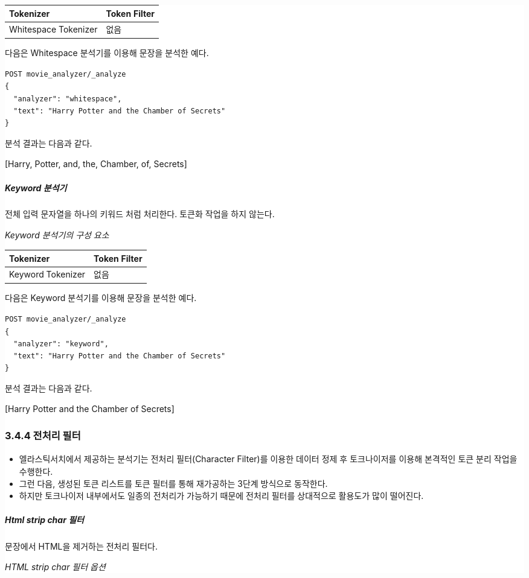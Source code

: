 | Tokenizer            | Token Filter |
| :------------------- | :----------- |
| Whitespace Tokenizer | 없음         |

다음은 Whitespace 분석기를 이용해 문장을 분석한 예다.

```http
POST movie_analyzer/_analyze
{
  "analyzer": "whitespace",
  "text": "Harry Potter and the Chamber of Secrets"
}
```

분석 결과는 다음과 같다.

[Harry, Potter, and, the, Chamber, of, Secrets]



##### Keyword 분석기

전체 입력 문자열을 하나의 키워드 처럼 처리한다. 토큰화 작업을 하지 않는다.

*Keyword 분석기의 구성 요소*

| Tokenizer         | Token Filter |
| :---------------- | :----------- |
| Keyword Tokenizer | 없음         |

다음은 Keyword 분석기를 이용해 문장을 분석한 예다.

```http
POST movie_analyzer/_analyze
{
  "analyzer": "keyword",
  "text": "Harry Potter and the Chamber of Secrets"
}
```

분석 결과는 다음과 같다.

[Harry Potter and the Chamber of Secrets]



### 3.4.4 전처리 필터

* 엘라스틱서치에서 제공하는 분석기는 전처리 필터(Character Filter)를 이용한 데이터 정제 후 토크나이저를 이용해 본격적인 토큰 분리 작업을 수행한다.
* 그런 다음, 생성된 토큰 리스트를 토큰 필터를 통해 재가공하는 3단계 방식으로 동작한다.
* 하지만 토크나이저 내부에서도 일종의 전처리가 가능하기 때문에 전처리 필터를 상대적으로 활용도가 많이 떨어진다.



##### Html strip char 필터

문장에서 HTML을 제거하는 전처리 필터다. 

*HTML strip char 필터 옵션*
